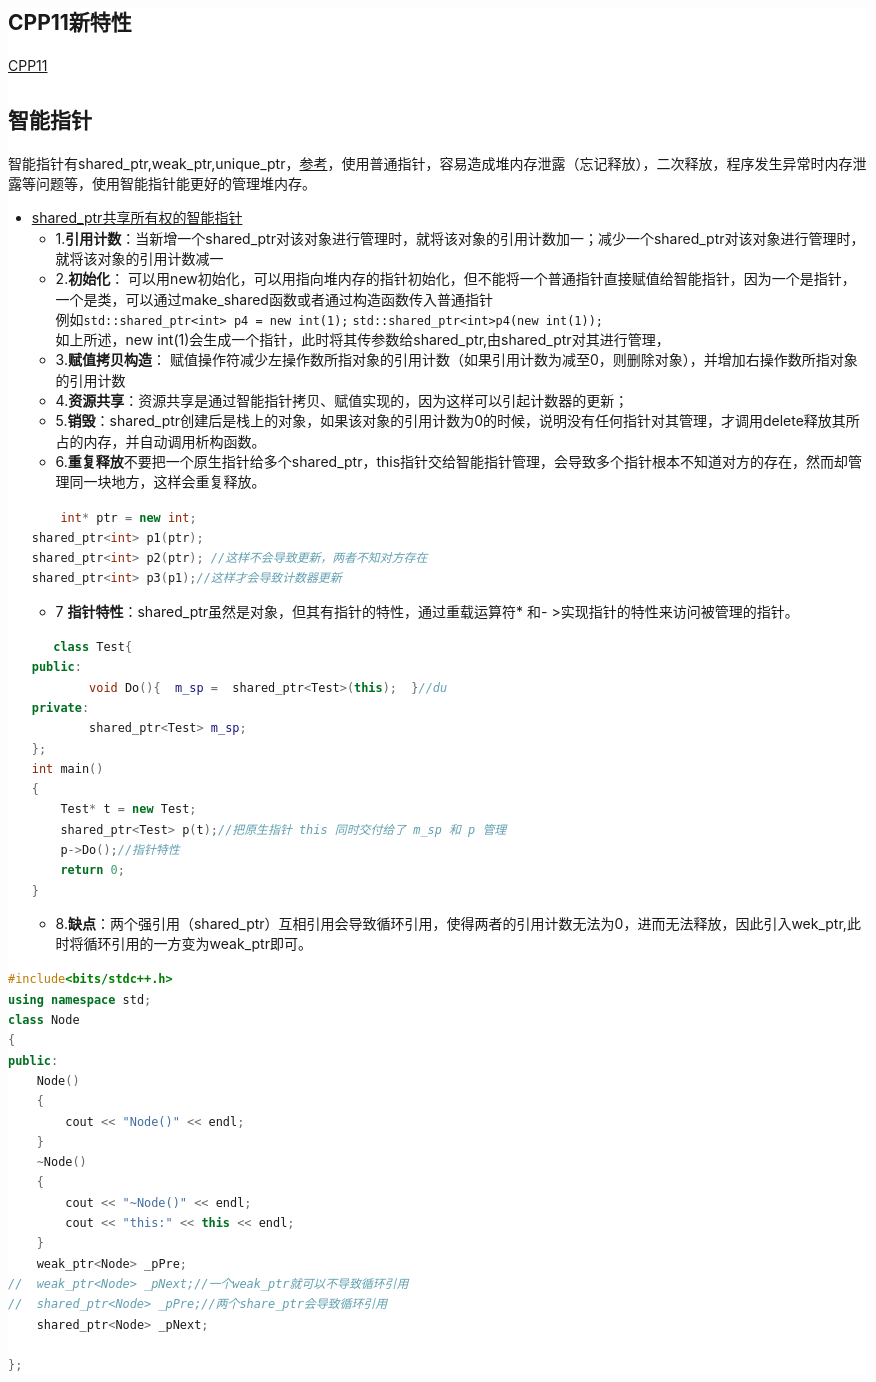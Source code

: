     
 ## CPP11新特性   
 [CPP11](https://github.com/DragonFive/cpp11)
 ## 智能指针
智能指针有shared_ptr,weak_ptr,unique_ptr，[参考](https://www.cnblogs.com/wxquare/p/4759020.html)，使用普通指针，容易造成堆内存泄露（忘记释放），二次释放，程序发生异常时内存泄露等问题等，使用智能指针能更好的管理堆内存。    

* [shared_ptr共享所有权的智能指针](https://www.cnblogs.com/TianFang/archive/2008/09/20/1294590.html)
    * 1.**引用计数**：当新增一个shared_ptr对该对象进行管理时，就将该对象的引用计数加一；减少一个shared_ptr对该对象进行管理时，就将该对象的引用计数减一     
    * 2.**初始化**： 可以用new初始化，可以用指向堆内存的指针初始化，但不能将一个普通指针直接赋值给智能指针，因为一个是指针，一个是类，可以通过make_shared函数或者通过构造函数传入普通指针      
              例如`std::shared_ptr<int> p4 = new int(1);`   `std::shared_ptr<int>p4(new int(1));`         
	      如上所述，new int(1)会生成一个指针，此时将其传参数给shared_ptr,由shared_ptr对其进行管理，        
    * 3.**赋值拷贝构造**： 赋值操作符减少左操作数所指对象的引用计数（如果引用计数为减至0，则删除对象），并增加右操作数所指对象的引用计数       
    * 4.**资源共享**：资源共享是通过智能指针拷贝、赋值实现的，因为这样可以引起计数器的更新；     
    * 5.**销毁**：shared_ptr创建后是栈上的对象，如果该对象的引用计数为0的时候，说明没有任何指针对其管理，才调用delete释放其所占的内存，并自动调用析构函数。      
    * 6.**重复释放**不要把一个原生指针给多个shared_ptr，this指针交给智能指针管理，会导致多个指针根本不知道对方的存在，然而却管理同一块地方，这样会重复释放。       
    ```C++
       	int* ptr = new int;
	shared_ptr<int> p1(ptr);
	shared_ptr<int> p2(ptr); //这样不会导致更新，两者不知对方存在
	shared_ptr<int> p3(p1);//这样才会导致计数器更新 
    ```
    * 7 **指针特性**：shared_ptr虽然是对象，但其有指针的特性，通过重载运算符* 和- >实现指针的特性来访问被管理的指针。
    ```C++
       class Test{
	public:
    		void Do(){  m_sp =  shared_ptr<Test>(this);  }//du
	private:
    		shared_ptr<Test> m_sp;
	};
	int main()
	{
    	Test* t = new Test;
    	shared_ptr<Test> p(t);//把原生指针 this 同时交付给了 m_sp 和 p 管理
    	p->Do();//指针特性
    	return 0;
	}
    ```
    * 8.**缺点**：两个强引用（shared_ptr）互相引用会导致循环引用，使得两者的引用计数无法为0，进而无法释放，因此引入wek_ptr,此时将循环引用的一方变为weak_ptr即可。

```C++
#include<bits/stdc++.h>
using namespace std;
class Node
{
public:
    Node()
    {
        cout << "Node()" << endl;
    }
    ~Node()
    {
        cout << "~Node()" << endl;
        cout << "this:" << this << endl;
    }
    weak_ptr<Node> _pPre;
//  weak_ptr<Node> _pNext;//一个weak_ptr就可以不导致循环引用 
//  shared_ptr<Node> _pPre;//两个share_ptr会导致循环引用 
    shared_ptr<Node> _pNext;

};

```